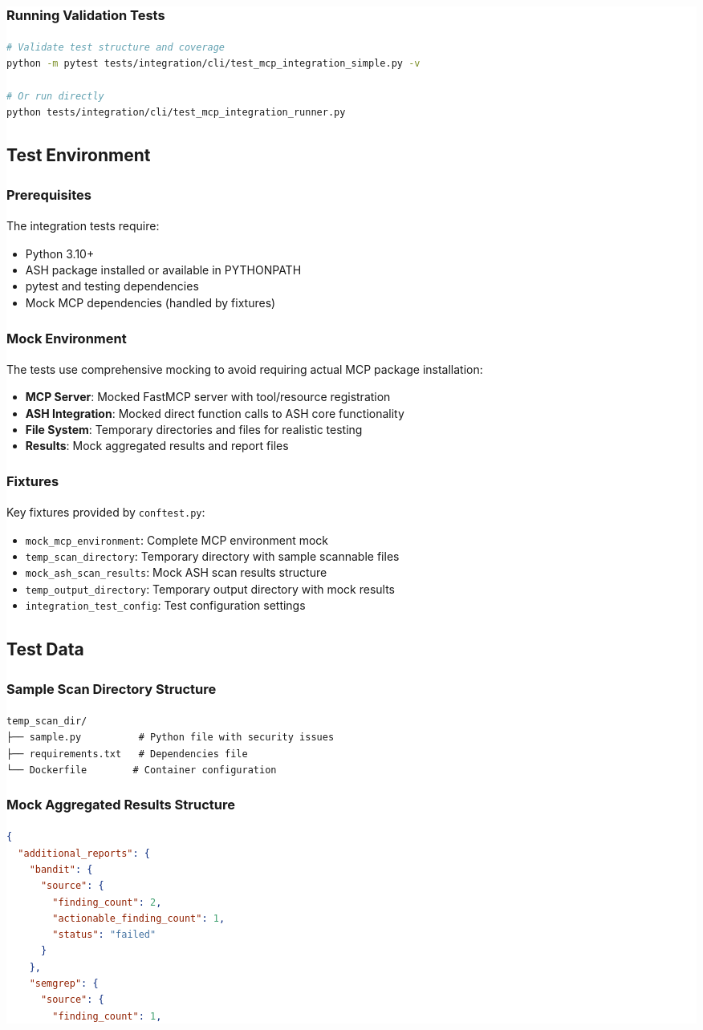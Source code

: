 ### Running Validation Tests

```bash
# Validate test structure and coverage
python -m pytest tests/integration/cli/test_mcp_integration_simple.py -v

# Or run directly
python tests/integration/cli/test_mcp_integration_runner.py
```

## Test Environment

### Prerequisites

The integration tests require:

- Python 3.10+
- ASH package installed or available in PYTHONPATH
- pytest and testing dependencies
- Mock MCP dependencies (handled by fixtures)

### Mock Environment

The tests use comprehensive mocking to avoid requiring actual MCP package installation:

- **MCP Server**: Mocked FastMCP server with tool/resource registration
- **ASH Integration**: Mocked direct function calls to ASH core functionality
- **File System**: Temporary directories and files for realistic testing
- **Results**: Mock aggregated results and report files

### Fixtures

Key fixtures provided by `conftest.py`:

- `mock_mcp_environment`: Complete MCP environment mock
- `temp_scan_directory`: Temporary directory with sample scannable files
- `mock_ash_scan_results`: Mock ASH scan results structure
- `temp_output_directory`: Temporary output directory with mock results
- `integration_test_config`: Test configuration settings

## Test Data

### Sample Scan Directory Structure
```
temp_scan_dir/
├── sample.py          # Python file with security issues
├── requirements.txt   # Dependencies file
└── Dockerfile        # Container configuration
```

### Mock Aggregated Results Structure
```json
{
  "additional_reports": {
    "bandit": {
      "source": {
        "finding_count": 2,
        "actionable_finding_count": 1,
        "status": "failed"
      }
    },
    "semgrep": {
      "source": {
        "finding_count": 1,
```